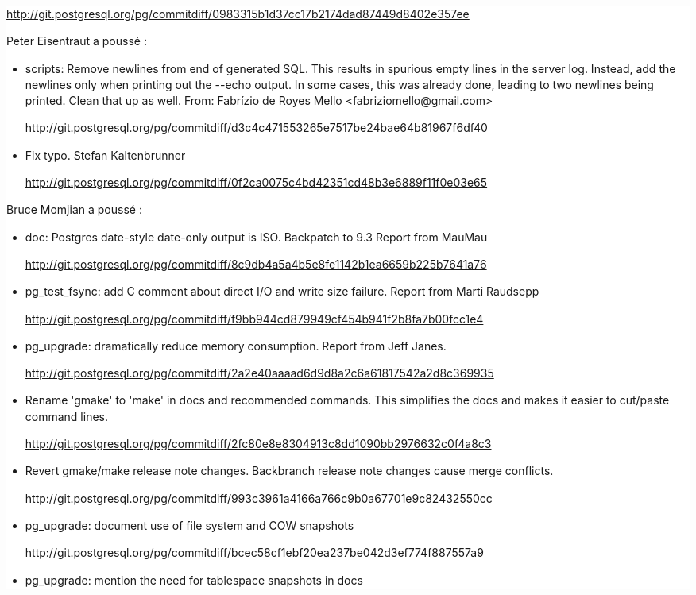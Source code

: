 <a target="_blank" href="http://git.postgresql.org/pg/commitdiff/0983315b1d37cc17b2174dad87449d8402e357ee">http://git.postgresql.org/pg/commitdiff/0983315b1d37cc17b2174dad87449d8402e357ee</a></li>

</ul>

<p>Peter Eisentraut a pouss&eacute;&nbsp;:</p>

<ul>

<li>scripts: Remove newlines from end of generated SQL. This results in spurious empty lines in the server log. Instead, add the newlines only when printing out the --echo output. In some cases, this was already done, leading to two newlines being printed. Clean that up as well. From: Fabr&iacute;zio de Royes Mello &lt;fabriziomello@gmail.com&gt; 

<a target="_blank" href="http://git.postgresql.org/pg/commitdiff/d3c4c471553265e7517be24bae64b81967f6df40">http://git.postgresql.org/pg/commitdiff/d3c4c471553265e7517be24bae64b81967f6df40</a></li>

<li>Fix typo. Stefan Kaltenbrunner 

<a target="_blank" href="http://git.postgresql.org/pg/commitdiff/0f2ca0075c4bd42351cd48b3e6889f11f0e03e65">http://git.postgresql.org/pg/commitdiff/0f2ca0075c4bd42351cd48b3e6889f11f0e03e65</a></li>

</ul>

<p>Bruce Momjian a pouss&eacute;&nbsp;:</p>

<ul>

<li>doc: Postgres date-style date-only output is ISO. Backpatch to 9.3 Report from MauMau 

<a target="_blank" href="http://git.postgresql.org/pg/commitdiff/8c9db4a5a4b5e8fe1142b1ea6659b225b7641a76">http://git.postgresql.org/pg/commitdiff/8c9db4a5a4b5e8fe1142b1ea6659b225b7641a76</a></li>

<li>pg_test_fsync: add C comment about direct I/O and write size failure. Report from Marti Raudsepp 

<a target="_blank" href="http://git.postgresql.org/pg/commitdiff/f9bb944cd879949cf454b941f2b8fa7b00fcc1e4">http://git.postgresql.org/pg/commitdiff/f9bb944cd879949cf454b941f2b8fa7b00fcc1e4</a></li>

<li>pg_upgrade: dramatically reduce memory consumption. Report from Jeff Janes. 

<a target="_blank" href="http://git.postgresql.org/pg/commitdiff/2a2e40aaaad6d9d8a2c6a61817542a2d8c369935">http://git.postgresql.org/pg/commitdiff/2a2e40aaaad6d9d8a2c6a61817542a2d8c369935</a></li>

<li>Rename 'gmake' to 'make' in docs and recommended commands. This simplifies the docs and makes it easier to cut/paste command lines. 

<a target="_blank" href="http://git.postgresql.org/pg/commitdiff/2fc80e8e8304913c8dd1090bb2976632c0f4a8c3">http://git.postgresql.org/pg/commitdiff/2fc80e8e8304913c8dd1090bb2976632c0f4a8c3</a></li>

<li>Revert gmake/make release note changes. Backbranch release note changes cause merge conflicts. 

<a target="_blank" href="http://git.postgresql.org/pg/commitdiff/993c3961a4166a766c9b0a67701e9c82432550cc">http://git.postgresql.org/pg/commitdiff/993c3961a4166a766c9b0a67701e9c82432550cc</a></li>

<li>pg_upgrade: document use of file system and COW snapshots 

<a target="_blank" href="http://git.postgresql.org/pg/commitdiff/bcec58cf1ebf20ea237be042d3ef774f887557a9">http://git.postgresql.org/pg/commitdiff/bcec58cf1ebf20ea237be042d3ef774f887557a9</a></li>

<li>pg_upgrade: mention the need for tablespace snapshots in docs 
